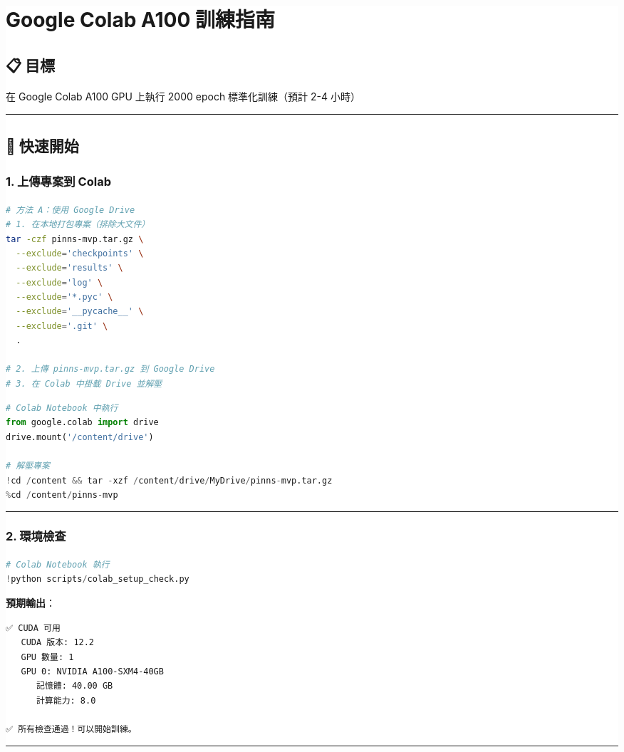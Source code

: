 # Google Colab A100 訓練指南

## 📋 目標
在 Google Colab A100 GPU 上執行 2000 epoch 標準化訓練（預計 2-4 小時）

---

## 🚀 快速開始

### 1. **上傳專案到 Colab**

```bash
# 方法 A：使用 Google Drive
# 1. 在本地打包專案（排除大文件）
tar -czf pinns-mvp.tar.gz \
  --exclude='checkpoints' \
  --exclude='results' \
  --exclude='log' \
  --exclude='*.pyc' \
  --exclude='__pycache__' \
  --exclude='.git' \
  .

# 2. 上傳 pinns-mvp.tar.gz 到 Google Drive
# 3. 在 Colab 中掛載 Drive 並解壓
```

```python
# Colab Notebook 中執行
from google.colab import drive
drive.mount('/content/drive')

# 解壓專案
!cd /content && tar -xzf /content/drive/MyDrive/pinns-mvp.tar.gz
%cd /content/pinns-mvp
```

---

### 2. **環境檢查**

```python
# Colab Notebook 執行
!python scripts/colab_setup_check.py
```

**預期輸出**：
```
✅ CUDA 可用
   CUDA 版本: 12.2
   GPU 數量: 1
   GPU 0: NVIDIA A100-SXM4-40GB
      記憶體: 40.00 GB
      計算能力: 8.0

✅ 所有檢查通過！可以開始訓練。
```

---